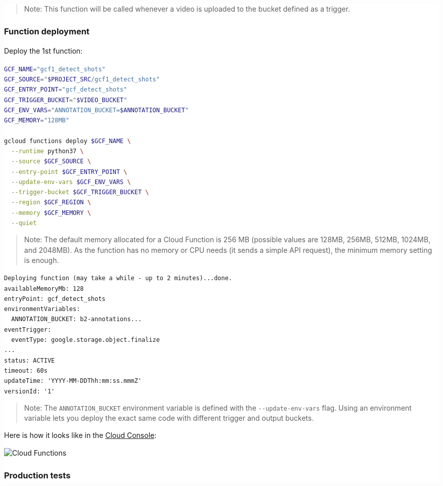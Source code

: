 > Note: This function will be called whenever a video is uploaded to the bucket defined as a trigger.

### Function deployment

Deploy the 1st function:

```bash
GCF_NAME="gcf1_detect_shots"
GCF_SOURCE="$PROJECT_SRC/gcf1_detect_shots"
GCF_ENTRY_POINT="gcf_detect_shots"
GCF_TRIGGER_BUCKET="$VIDEO_BUCKET"
GCF_ENV_VARS="ANNOTATION_BUCKET=$ANNOTATION_BUCKET"
GCF_MEMORY="128MB"

gcloud functions deploy $GCF_NAME \
  --runtime python37 \
  --source $GCF_SOURCE \
  --entry-point $GCF_ENTRY_POINT \
  --update-env-vars $GCF_ENV_VARS \
  --trigger-bucket $GCF_TRIGGER_BUCKET \
  --region $GCF_REGION \
  --memory $GCF_MEMORY \
  --quiet
```

> Note: The default memory allocated for a Cloud Function is 256 MB (possible values are 128MB, 256MB, 512MB, 1024MB, and 2048MB). As the function has no memory or CPU needs (it sends a simple API request), the minimum memory setting is enough.

```text
Deploying function (may take a while - up to 2 minutes)...done.
availableMemoryMb: 128
entryPoint: gcf_detect_shots
environmentVariables:
  ANNOTATION_BUCKET: b2-annotations...
eventTrigger:
  eventType: google.storage.object.finalize
...
status: ACTIVE
timeout: 60s
updateTime: 'YYYY-MM-DDThh:mm:ss.mmmZ'
versionId: '1'
```

> Note: The `ANNOTATION_BUCKET` environment variable is defined with the `--update-env-vars` flag. Using an environment variable lets you deploy the exact same code with different trigger and output buckets.

Here is how it looks like in the [Cloud Console](https://console.cloud.google.com/functions/list):

![Cloud Functions](https://github.com/PicardParis/cherry-on-py-pics/raw/live/gcf_video_summary/pics/functions.png)

### Production tests
